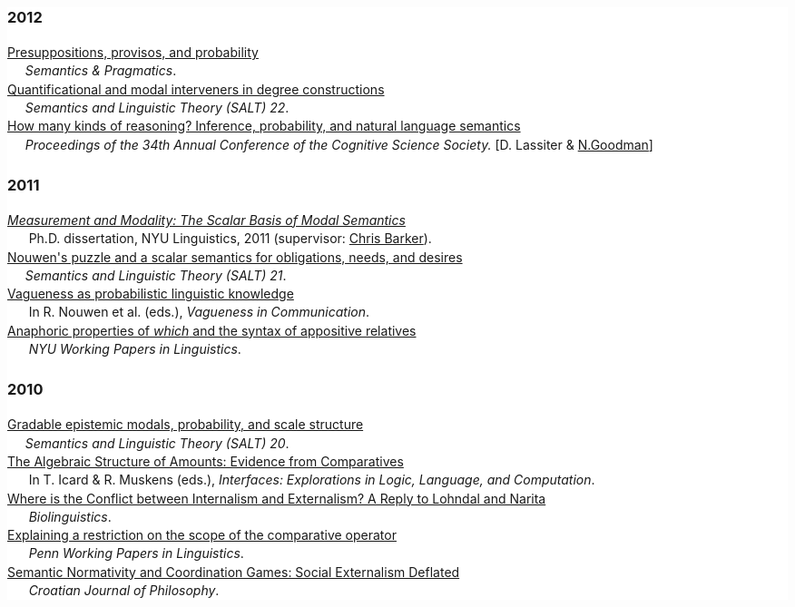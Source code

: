 <h3>2012</h3>
<a href="https://doi.org/10.3765/sp.5.2">Presuppositions, provisos, and probability</a> 
  <br>&#160;&#160;&#160;&#160;&#160;<em>Semantics &amp; Pragmatics</em>.
  <br>
<a
  href="https://doi.org/10.3765/salt.v22i0.2649">Quantificational
  and modal interveners in degree constructions</a>     
<br>&#160;&#160;&#160;&#160;&#160;<em>Semantics and Linguistic Theory (SALT) 22</em>.
<br>
<a href="https://web.stanford.edu/~ngoodman/papers/LassiterGoodman12.pdf">How many kinds of reasoning? Inference, probability, and natural language semantics</a> 
<br>&#160;&#160;&#160;&#160;&#160;<em>Proceedings of the 34th Annual
  Conference of the Cognitive Science Society. </em> [D. Lassiter &amp; <a href="http://cocolab.stanford.edu/ndg.html">N.Goodman</a>]

<h3>2011</h3>
<a href="http://semanticsarchive.net/Archive/WMzOWU2O/Lassiter-diss-Measurement-Modality.pdf"><em>Measurement and Modality: The Scalar Basis of Modal Semantics</em></a> 
  <br>&#160;&#160;&#160;&#160;&#160; Ph.D. dissertation, NYU Linguistics, 2011
  (supervisor: <a href="https://files.nyu.edu/cb125/public/">Chris
  Barker</a>).
  <br>
<a href="https://doi.org/10.3765/salt.v21i0.2608">Nouwen's puzzle and a scalar semantics for obligations, needs, and desires</a>  
<br>&#160;&#160;&#160;&#160;&#160;<em>Semantics and Linguistic Theory (SALT)
  21</em>. 
<br>
<a href="https://github.com/danlassiter2/danlassiter2.github.io/raw/master/papers/Lassiter-vagueness-probability-preprint.pdf">Vagueness as probabilistic linguistic knowledge</a> 
<br>&#160;&#160;&#160;&#160;&#160; In R. Nouwen et al. (eds.), <em>Vagueness in Communication</em>.
<br>
<a href="https://github.com/danlassiter2/danlassiter2.github.io/raw/master/papers/Lassiter-anaphoric-which-appositive-relatives.pdf">Anaphoric properties of <em>which</em> and the syntax of appositive relatives</a> 
<br>&#160;&#160;&#160;&#160;&#160; <em>NYU Working Papers in Linguistics</em>.

<h3>2010</h3>
<a href="https://doi.org/10.3765/salt.v20i0.2557">Gradable epistemic modals, probability, and scale structure</a>  
<br>&#160;&#160;&#160;&#160;&#160;<em>Semantics and Linguistic Theory (SALT)
  20</em>.
<br><a
  href="https://github.com/danlassiter2/danlassiter2.github.io/raw/master/papers/Lassiter-comparatives-final.pdf">The
Algebraic Structure of Amounts: Evidence from Comparatives</a> 
<br>&#160;&#160;&#160;&#160;&#160; In T. Icard & R. Muskens (eds.),
<em>Interfaces: Explorations in Logic, Language, and
Computation</em>.
<br><a
  href="https://doi.org/10.5964/bioling.8771">Where is the Conflict between Internalism and Externalism? A Reply to Lohndal and Narita</a> 
<br>&#160;&#160;&#160;&#160;&#160; <em>Biolinguistics</em>.
<br><a
  href="https://github.com/danlassiter2/danlassiter2.github.io/raw/master/papers/Lassiter-HK.pdf">Explaining a restriction on the scope of the comparative operator</a> 
<br>&#160;&#160;&#160;&#160;&#160; <em>Penn Working Papers in Linguistics</em>.
<br><a
  href="https://github.com/danlassiter2/danlassiter2.github.io/raw/master/papers/lassiter-cjp-externalism.pdf">Semantic Normativity and Coordination Games: Social Externalism Deflated</a> 
<br>&#160;&#160;&#160;&#160;&#160;
<em>Croatian Journal of Philosophy</em>.
